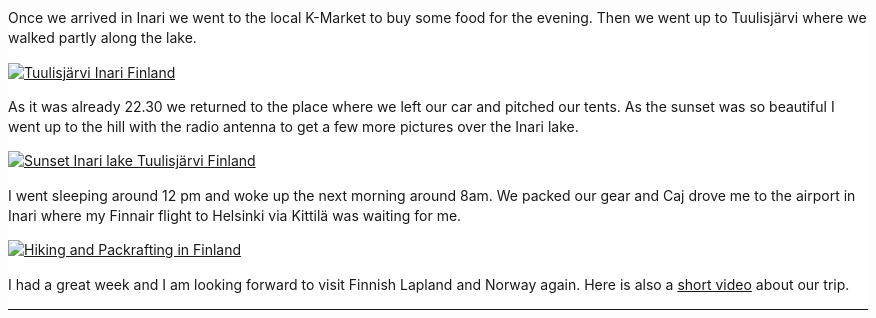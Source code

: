 Once we arrived in Inari we went to the local K-Market to buy some food for the evening. Then we went up to Tuulisjärvi where we walked partly along the lake.

<a data-flickr-embed="true"  href="https://www.flickr.com/photos/90204224@N07/28098583324/in/dateposted-public/" title="Hiking and Packrafting in Finland"><img src="https://c5.staticflickr.com/9/8792/28098583324_d71eff6e05_o.jpg" width="5657" height="3772" alt="Tuulisjärvi Inari Finland"></a><script async src="//embedr.flickr.com/assets/client-code.js" charset="utf-8"></script>

As it was already 22.30 we returned to the place where we left our car and pitched our tents. As the sunset was so beautiful I went up to the hill with the radio antenna to get a few more pictures over the Inari lake.

<a data-flickr-embed="true"  href="https://www.flickr.com/photos/90204224@N07/28638072911/in/dateposted-public/" title="Hiking and Packrafting in Finland"><img src="https://c8.staticflickr.com/9/8660/28638072911_ee20544a78_o.jpg" width="5472" height="3648" alt="Sunset Inari lake Tuulisjärvi Finland"></a><script async src="//embedr.flickr.com/assets/client-code.js" charset="utf-8"></script>

I went sleeping around 12 pm and woke up the next morning around 8am. We packed our gear and Caj drove me to the airport in Inari where my Finnair flight to Helsinki via Kittilä was waiting for me.

<a data-flickr-embed="true"  href="https://www.flickr.com/photos/90204224@N07/28100355503/in/dateposted-public/" title="Hiking and Packrafting in Finland"><img src="https://c8.staticflickr.com/9/8359/28100355503_7852b4d62d_o.jpg" width="5724" height="3816" alt="Hiking and Packrafting in Finland"></a><script async src="//embedr.flickr.com/assets/client-code.js" charset="utf-8"></script>

I had a great week and I am looking forward to visit Finnish Lapland and Norway again. Here is also a [short video](http://www.hikeventures.com/finland-norway/) about our trip.

<script type="text/javascript">
amzn_assoc_placement = "adunit0";
amzn_assoc_search_bar = "false";
amzn_assoc_tracking_id = "hikeve-20";
amzn_assoc_search_bar_position = "top";
amzn_assoc_ad_mode = "search";
amzn_assoc_ad_type = "smart";
amzn_assoc_marketplace = "amazon";
amzn_assoc_region = "US";
amzn_assoc_title = "Search Results from Amazon";
amzn_assoc_default_search_phrase = "Norway";
amzn_assoc_default_category = "All";
amzn_assoc_linkid = "cf23da51abb156e309d4b850be09dbb5";
</script>
<script src="//z-na.amazon-adsystem.com/widgets/onejs?MarketPlace=US"></script>

---

